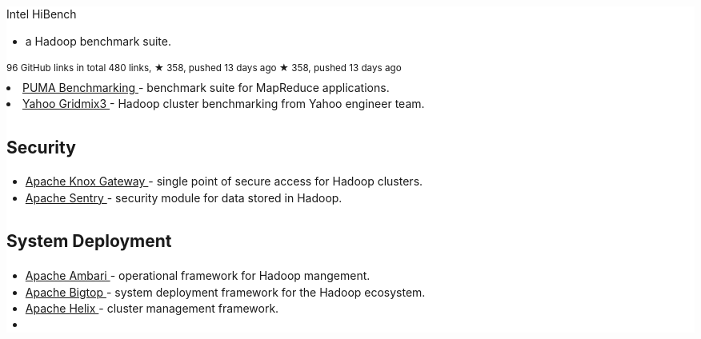    Intel HiBench
  </a>
  - a Hadoop benchmark suite.
  <sup>
   96 GitHub links in total 480 links, ★ 358, pushed 13 days ago
  </sup>
  <sup>
   &#9733 358, pushed 13 days ago
  </sup>
 </li>
 <li>
  <a href="https://issues.apache.org/jira/browse/MAPREDUCE-5116">
   PUMA Benchmarking
  </a>
  - benchmark suite for MapReduce applications.
 </li>
 <li>
  <a href="https://developer.yahoo.com/blogs/hadoop/gridmix3-emulating-production-workload-apache-hadoop-450.html">
   Yahoo Gridmix3
  </a>
  - Hadoop cluster benchmarking from Yahoo engineer team.
 </li>
</ul>
<h2>
 Security
</h2>
<ul>
 <li>
  <a href="http://knox.apache.org/">
   Apache Knox Gateway
  </a>
  - single point of secure access for Hadoop clusters.
 </li>
 <li>
  <a href="http://incubator.apache.org/projects/sentry.html">
   Apache Sentry
  </a>
  - security module for data stored in Hadoop.
 </li>
</ul>
<h2>
 System Deployment
</h2>
<ul>
 <li>
  <a href="http://ambari.apache.org/">
   Apache Ambari
  </a>
  - operational framework for Hadoop mangement.
 </li>
 <li>
  <a href="http://bigtop.apache.org//">
   Apache Bigtop
  </a>
  - system deployment framework for the Hadoop ecosystem.
 </li>
 <li>
  <a href="http://helix.apache.org/">
   Apache Helix
  </a>
  - cluster management framework.
 </li>
 <li>